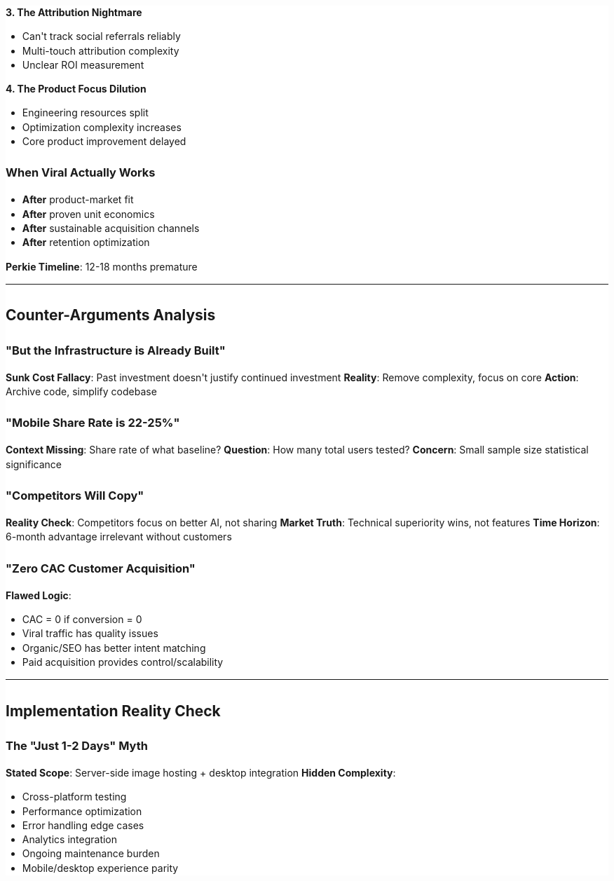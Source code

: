 **3. The Attribution Nightmare**
- Can't track social referrals reliably
- Multi-touch attribution complexity
- Unclear ROI measurement

**4. The Product Focus Dilution**
- Engineering resources split
- Optimization complexity increases
- Core product improvement delayed

### When Viral Actually Works
- **After** product-market fit
- **After** proven unit economics
- **After** sustainable acquisition channels
- **After** retention optimization

**Perkie Timeline**: 12-18 months premature

---

## Counter-Arguments Analysis

### "But the Infrastructure is Already Built"
**Sunk Cost Fallacy**: Past investment doesn't justify continued investment
**Reality**: Remove complexity, focus on core
**Action**: Archive code, simplify codebase

### "Mobile Share Rate is 22-25%"
**Context Missing**: Share rate of what baseline?
**Question**: How many total users tested?
**Concern**: Small sample size statistical significance

### "Competitors Will Copy"
**Reality Check**: Competitors focus on better AI, not sharing
**Market Truth**: Technical superiority wins, not features
**Time Horizon**: 6-month advantage irrelevant without customers

### "Zero CAC Customer Acquisition"
**Flawed Logic**: 
- CAC = 0 if conversion = 0
- Viral traffic has quality issues
- Organic/SEO has better intent matching
- Paid acquisition provides control/scalability

---

## Implementation Reality Check

### The "Just 1-2 Days" Myth
**Stated Scope**: Server-side image hosting + desktop integration
**Hidden Complexity**:
- Cross-platform testing
- Performance optimization
- Error handling edge cases
- Analytics integration
- Ongoing maintenance burden
- Mobile/desktop experience parity
